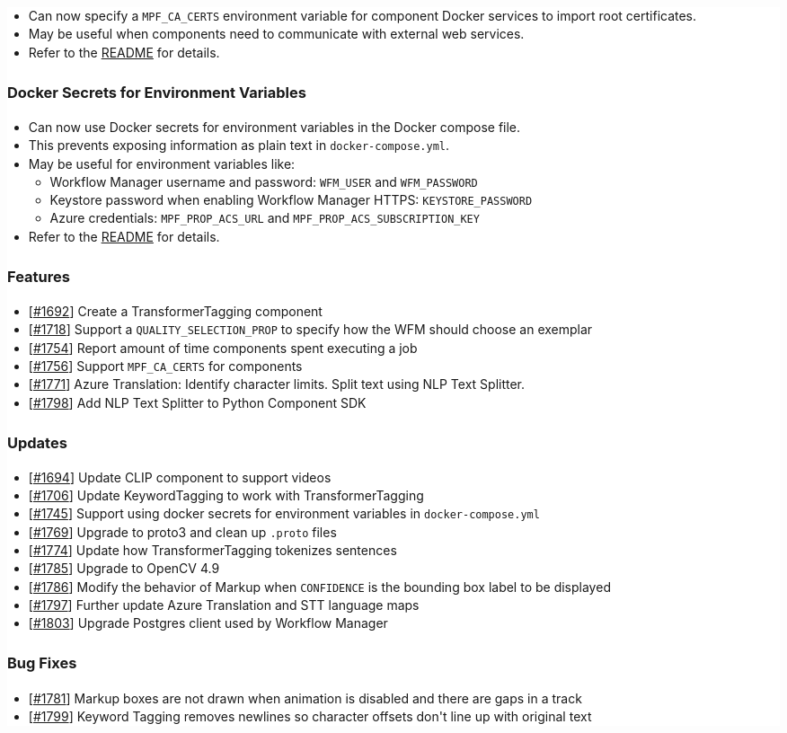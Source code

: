 - Can now specify a `MPF_CA_CERTS` environment variable for component Docker services to import root certificates.
- May be useful when components need to communicate with external web services.
- Refer to the [README](https://github.com/openmpf/openmpf-docker/blob/master/README.md#optional-import-root-certificates-for-additional-certificate-authorities) for details.

<h3>Docker Secrets for Environment Variables</h3>

- Can now use Docker secrets for environment variables in the Docker compose file.
- This prevents exposing information as plain text in `docker-compose.yml`.
- May be useful for environment variables like:
    - Workflow Manager username and password: `WFM_USER` and `WFM_PASSWORD`
    - Keystore password when enabling Workflow Manager HTTPS: `KEYSTORE_PASSWORD`
    - Azure credentials: `MPF_PROP_ACS_URL` and `MPF_PROP_ACS_SUBSCRIPTION_KEY`
- Refer to the
  [README](https://github.com/openmpf/openmpf-docker/blob/master/README.md#optional-use-secrets-for-environment-variables)
  for details.

<h3>Features</h3>

  - [[#1692](https://github.com/openmpf/openmpf/issues/1692)] Create a TransformerTagging component
  - [[#1718](https://github.com/openmpf/openmpf/issues/1718)] Support a `QUALITY_SELECTION_PROP` to specify how the WFM should choose an exemplar
  - [[#1754](https://github.com/openmpf/openmpf/issues/1754)] Report amount of time components spent executing a job
  - [[#1756](https://github.com/openmpf/openmpf/issues/1756)] Support `MPF_CA_CERTS` for components
  - [[#1771](https://github.com/openmpf/openmpf/issues/1771)] Azure Translation: Identify character limits. Split text using NLP Text Splitter.
  - [[#1798](https://github.com/openmpf/openmpf/issues/1798)] Add NLP Text Splitter to Python Component SDK

<h3>Updates</h3>

  - [[#1694](https://github.com/openmpf/openmpf/issues/1694)] Update CLIP component to support videos
  - [[#1706](https://github.com/openmpf/openmpf/issues/1706)] Update KeywordTagging to work with TransformerTagging
  - [[#1745](https://github.com/openmpf/openmpf/issues/1745)] Support using docker secrets for environment variables in `docker-compose.yml`
  - [[#1769](https://github.com/openmpf/openmpf/issues/1769)] Upgrade to proto3 and clean up `.proto` files
  - [[#1774](https://github.com/openmpf/openmpf/issues/1774)] Update how TransformerTagging tokenizes sentences
  - [[#1785](https://github.com/openmpf/openmpf/issues/1785)] Upgrade to OpenCV 4.9
  - [[#1786](https://github.com/openmpf/openmpf/issues/1786)] Modify the behavior of Markup when `CONFIDENCE` is the bounding box label to be displayed
  - [[#1797](https://github.com/openmpf/openmpf/issues/1797)] Further update Azure Translation and STT language maps
  - [[#1803](https://github.com/openmpf/openmpf/issues/1803)] Upgrade Postgres client used by Workflow Manager

<h3>Bug Fixes</h3>

  - [[#1781](https://github.com/openmpf/openmpf/issues/1781)] Markup boxes are not drawn when animation is disabled and there are gaps in a track
  - [[#1799](https://github.com/openmpf/openmpf/issues/1799)] Keyword Tagging removes newlines so character offsets don't line up with original text
